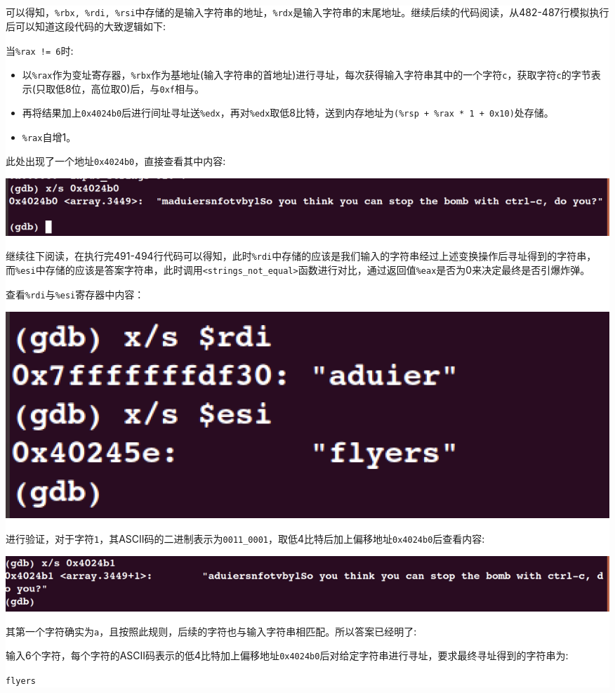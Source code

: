 可以得知，`%rbx, %rdi, %rsi`中存储的是输入字符串的地址，`%rdx`是输入字符串的末尾地址。继续后续的代码阅读，从482-487行模拟执行后可以知道这段代码的大致逻辑如下:

当`%rax != 6`时:

- 以`%rax`作为变址寄存器，`%rbx`作为基地址(输入字符串的首地址)进行寻址，每次获得输入字符串其中的一个字符`c`，获取字符`c`的字节表示(只取低8位，高位取0)后，与`0xf`相与。

- 再将结果加上`0x4024b0`后进行间址寻址送`%edx`，再对`%edx`取低8比特，送到内存地址为`(%rsp + %rax * 1 + 0x10)`处存储。

- `%rax`自增1。

此处出现了一个地址`0x4024b0`，直接查看其中内容:

![p5-0x4024b0](./pic/p5-0x4024b0.png)

继续往下阅读，在执行完491-494行代码可以得知，此时`%rdi`中存储的应该是我们输入的字符串经过上述变换操作后寻址得到的字符串，而`%esi`中存储的应该是答案字符串，此时调用`<strings_not_equal>`函数进行对比，通过返回值`%eax`是否为0来决定最终是否引爆炸弹。

查看`%rdi`与`%esi`寄存器中内容：

![p5-converted-str](./pic/p5-cstr.png)

进行验证，对于字符`1`，其ASCII码的二进制表示为`0011_0001`，取低4比特后加上偏移地址`0x4024b0`后查看内容:

![p5-0x4024b1](./pic/p5-0x4024b1.png)

其第一个字符确实为`a`，且按照此规则，后续的字符也与输入字符串相匹配。所以答案已经明了:

输入6个字符，每个字符的ASCII码表示的低4比特加上偏移地址`0x4024b0`后对给定字符串进行寻址，要求最终寻址得到的字符串为:

```
flyers
```
